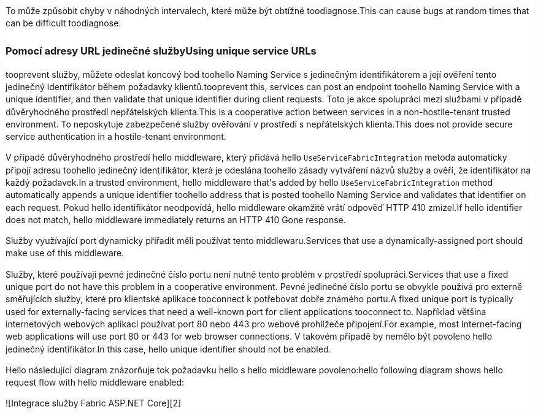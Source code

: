 <span data-ttu-id="ec21d-164">To může způsobit chyby v náhodných intervalech, které může být obtížné toodiagnose.</span><span class="sxs-lookup"><span data-stu-id="ec21d-164">This can cause bugs at random times that can be difficult toodiagnose.</span></span> 

### <a name="using-unique-service-urls"></a><span data-ttu-id="ec21d-165">Pomocí adresy URL jedinečné služby</span><span class="sxs-lookup"><span data-stu-id="ec21d-165">Using unique service URLs</span></span>
<span data-ttu-id="ec21d-166">tooprevent služby, můžete odeslat koncový bod toohello Naming Service s jedinečným identifikátorem a její ověření tento jedinečný identifikátor během požadavky klientů.</span><span class="sxs-lookup"><span data-stu-id="ec21d-166">tooprevent this, services can post an endpoint toohello Naming Service with a unique identifier, and then validate that unique identifier during client requests.</span></span> <span data-ttu-id="ec21d-167">Toto je akce spolupráci mezi službami v případě důvěryhodného prostředí nepřátelských klienta.</span><span class="sxs-lookup"><span data-stu-id="ec21d-167">This is a cooperative action between services in a non-hostile-tenant trusted environment.</span></span> <span data-ttu-id="ec21d-168">To neposkytuje zabezpečené služby ověřování v prostředí s nepřátelských klienta.</span><span class="sxs-lookup"><span data-stu-id="ec21d-168">This does not provide secure service authentication in a hostile-tenant environment.</span></span>

<span data-ttu-id="ec21d-169">V případě důvěryhodného prostředí hello middleware, který přidává hello `UseServiceFabricIntegration` metoda automaticky připojí adresu toohello jedinečný identifikátor, která je odeslána toohello zásady vytváření názvů služby a ověří, že identifikátor na každý požadavek.</span><span class="sxs-lookup"><span data-stu-id="ec21d-169">In a trusted environment, hello middleware that's added by hello `UseServiceFabricIntegration` method automatically appends a unique identifier toohello address that is posted toohello Naming Service and validates that identifier on each request.</span></span> <span data-ttu-id="ec21d-170">Pokud hello identifikátor neodpovídá, hello middleware okamžitě vrátí odpověď HTTP 410 zmizel.</span><span class="sxs-lookup"><span data-stu-id="ec21d-170">If hello identifier does not match, hello middleware immediately returns an HTTP 410 Gone response.</span></span>

<span data-ttu-id="ec21d-171">Služby využívající port dynamicky přiřadit měli používat tento middlewaru.</span><span class="sxs-lookup"><span data-stu-id="ec21d-171">Services that use a dynamically-assigned port should make use of this middleware.</span></span>

<span data-ttu-id="ec21d-172">Služby, které používají pevné jedinečné číslo portu není nutné tento problém v prostředí spolupráci.</span><span class="sxs-lookup"><span data-stu-id="ec21d-172">Services that use a fixed unique port do not have this problem in a cooperative environment.</span></span> <span data-ttu-id="ec21d-173">Pevné jedinečné číslo portu se obvykle používá pro externě směřujících služby, které pro klientské aplikace tooconnect k potřebovat dobře známého portu.</span><span class="sxs-lookup"><span data-stu-id="ec21d-173">A fixed unique port is typically used for externally-facing services that need a well-known port for client applications tooconnect to.</span></span> <span data-ttu-id="ec21d-174">Například většina internetových webových aplikací používat port 80 nebo 443 pro webové prohlížeče připojení.</span><span class="sxs-lookup"><span data-stu-id="ec21d-174">For example, most Internet-facing web applications will use port 80 or 443 for web browser connections.</span></span> <span data-ttu-id="ec21d-175">V takovém případě by nemělo být povoleno hello jedinečný identifikátor.</span><span class="sxs-lookup"><span data-stu-id="ec21d-175">In this case, hello unique identifier should not be enabled.</span></span>

<span data-ttu-id="ec21d-176">Hello následující diagram znázorňuje tok požadavku hello s hello middleware povoleno:</span><span class="sxs-lookup"><span data-stu-id="ec21d-176">hello following diagram shows hello request flow with hello middleware enabled:</span></span>

![Integrace služby Fabric ASP.NET Core][2]
